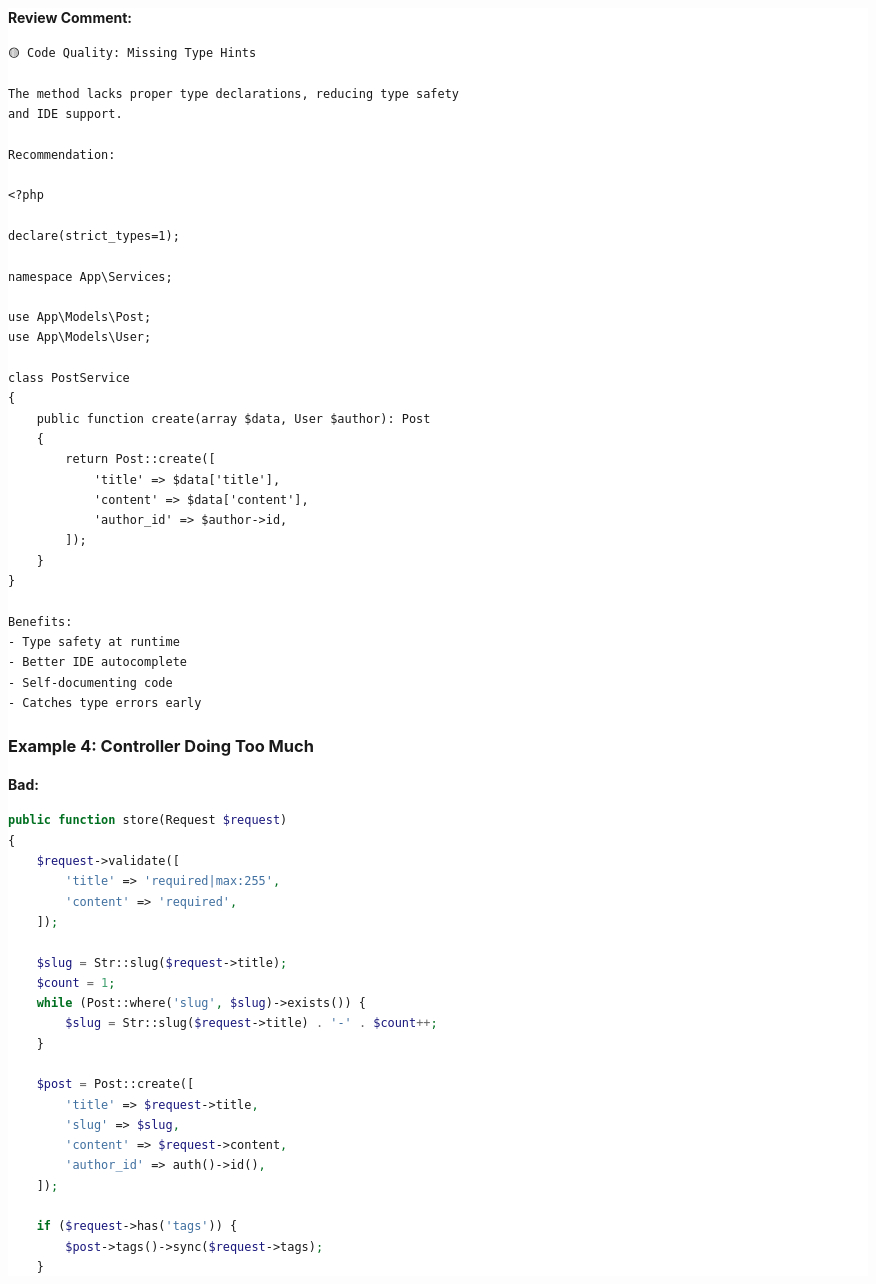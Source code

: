 **Review Comment:**
```
🟡 Code Quality: Missing Type Hints

The method lacks proper type declarations, reducing type safety
and IDE support.

Recommendation:

<?php

declare(strict_types=1);

namespace App\Services;

use App\Models\Post;
use App\Models\User;

class PostService
{
    public function create(array $data, User $author): Post
    {
        return Post::create([
            'title' => $data['title'],
            'content' => $data['content'],
            'author_id' => $author->id,
        ]);
    }
}

Benefits:
- Type safety at runtime
- Better IDE autocomplete
- Self-documenting code
- Catches type errors early
```

### Example 4: Controller Doing Too Much

**Bad:**
```php
public function store(Request $request)
{
    $request->validate([
        'title' => 'required|max:255',
        'content' => 'required',
    ]);

    $slug = Str::slug($request->title);
    $count = 1;
    while (Post::where('slug', $slug)->exists()) {
        $slug = Str::slug($request->title) . '-' . $count++;
    }

    $post = Post::create([
        'title' => $request->title,
        'slug' => $slug,
        'content' => $request->content,
        'author_id' => auth()->id(),
    ]);

    if ($request->has('tags')) {
        $post->tags()->sync($request->tags);
    }
```